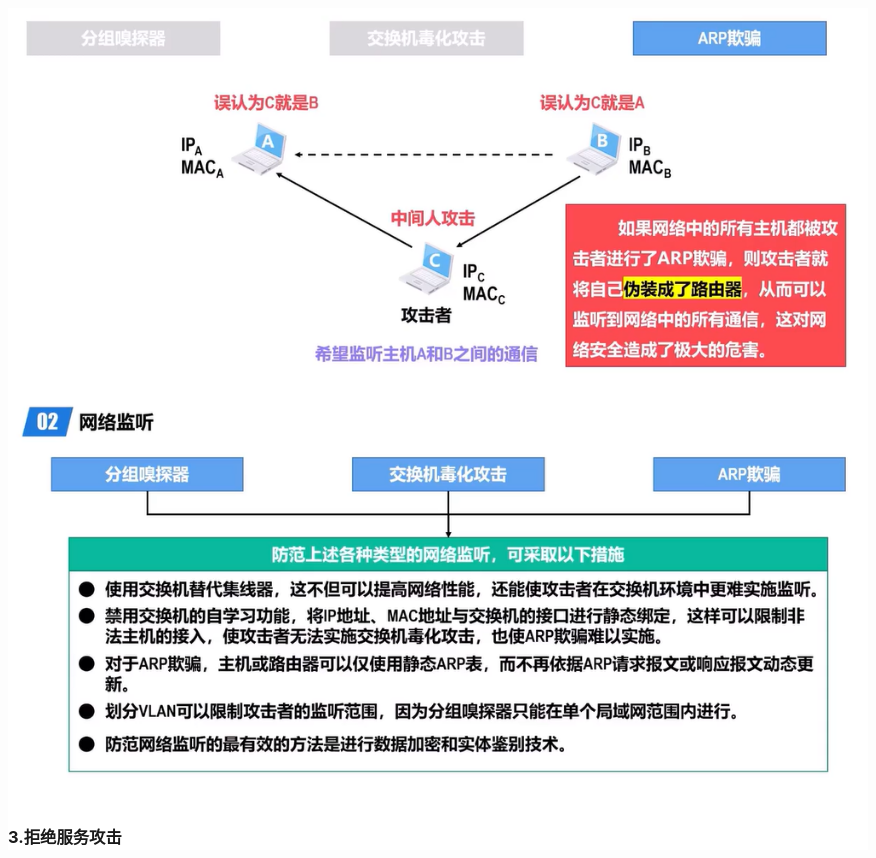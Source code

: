 
![image-20250314112111531](网络安全.assets/image-20250314112111531.png)

![image-20250314112205615](网络安全.assets/image-20250314112205615.png)

### 3.拒绝服务攻击
